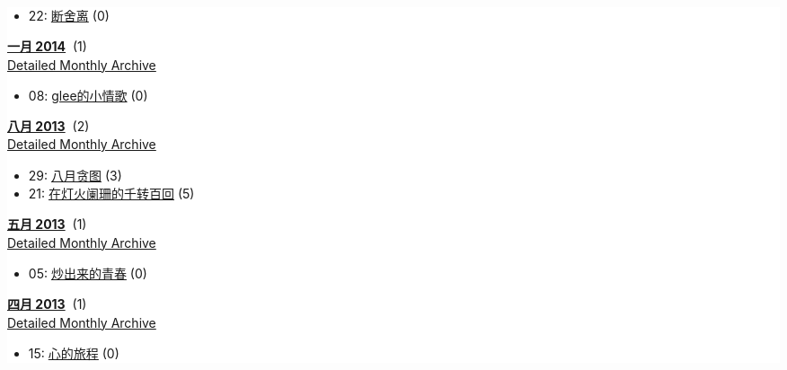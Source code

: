 <ul class='postspermonth'>
  <li>
    22:&nbsp;<a href='https://todear.vercel.app/2014/03/duansheli/' title='View this post, &quot;断舍离&quot;'>断舍离</a>&nbsp;(0)
  </li>
</ul>

<span style="cursor: pointer;" class="monthtitle" title="2014-01"><span title="Expand the 1 post from 一月 2014"><a href="#2014-01"><strong>一月 2014</strong></a> &nbsp;(1) <br /><a href="https://todear.vercel.app/2014/01" title="Show detailed results for 一月 2014">Detailed Monthly Archive</a></span></span>

<ul class='postspermonth'>
  <li>
    08:&nbsp;<a href='https://todear.vercel.app/2014/01/glee/' title='View this post, &quot;glee的小情歌&quot;'>glee的小情歌</a>&nbsp;(0)
  </li>
</ul>

<span style="cursor: pointer;" class="monthtitle" title="2013-08"><span title="Expand the 2 posts from 八月 2013"><a href="#2013-08"><strong>八月 2013</strong></a> &nbsp;(2) <br /><a href="https://todear.vercel.app/2013/08" title="Show detailed results for 八月 2013">Detailed Monthly Archive</a></span></span>

<ul class='postspermonth'>
  <li>
    29:&nbsp;<a href='https://todear.vercel.app/2013/08/prefer-to/' title='View this post, &quot;八月贪图&quot;'>八月贪图</a>&nbsp;(3)
  </li>
  <li>
    21:&nbsp;<a href='https://todear.vercel.app/2013/08/not-or-yes/' title='View this post, &quot;在灯火阑珊的千转百回&quot;'>在灯火阑珊的千转百回</a>&nbsp;(5)
  </li>
</ul>

<span style="cursor: pointer;" class="monthtitle" title="2013-05"><span title="Expand the 1 post from 五月 2013"><a href="#2013-05"><strong>五月 2013</strong></a> &nbsp;(1) <br /><a href="https://todear.vercel.app/2013/05" title="Show detailed results for 五月 2013">Detailed Monthly Archive</a></span></span>

<ul class='postspermonth'>
  <li>
    05:&nbsp;<a href='https://todear.vercel.app/2013/05/not-truth/' title='View this post, &quot;炒出来的青春&quot;'>炒出来的青春</a>&nbsp;(0)
  </li>
</ul>

<span style="cursor: pointer;" class="monthtitle" title="2013-04"><span title="Expand the 1 post from 四月 2013"><a href="#2013-04"><strong>四月 2013</strong></a> &nbsp;(1) <br /><a href="https://todear.vercel.app/2013/04" title="Show detailed results for 四月 2013">Detailed Monthly Archive</a></span></span>

<ul class='postspermonth'>
  <li>
    15:&nbsp;<a href='https://todear.vercel.app/2013/04/new/' title='View this post, &quot;心的旅程&quot;'>心的旅程</a>&nbsp;(0)
  </li>
</ul>
